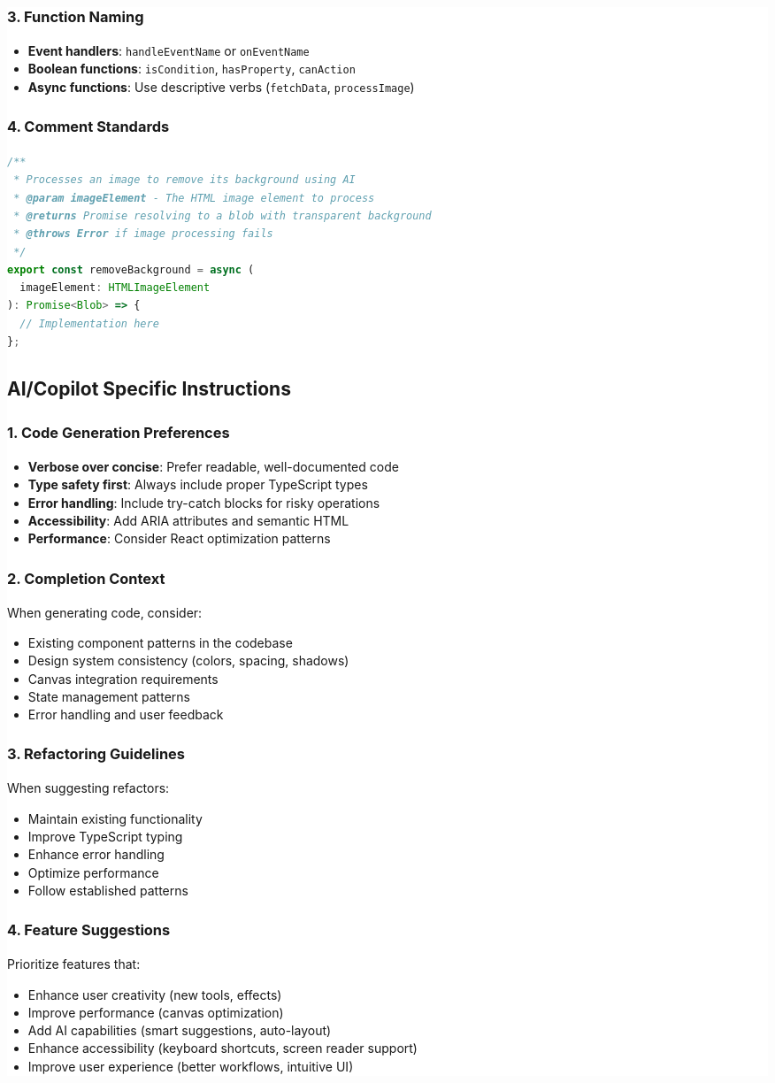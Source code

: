 ### 3. Function Naming
- **Event handlers**: `handleEventName` or `onEventName`
- **Boolean functions**: `isCondition`, `hasProperty`, `canAction`
- **Async functions**: Use descriptive verbs (`fetchData`, `processImage`)

### 4. Comment Standards
```typescript
/**
 * Processes an image to remove its background using AI
 * @param imageElement - The HTML image element to process
 * @returns Promise resolving to a blob with transparent background
 * @throws Error if image processing fails
 */
export const removeBackground = async (
  imageElement: HTMLImageElement
): Promise<Blob> => {
  // Implementation here
};
```

## AI/Copilot Specific Instructions

### 1. Code Generation Preferences
- **Verbose over concise**: Prefer readable, well-documented code
- **Type safety first**: Always include proper TypeScript types
- **Error handling**: Include try-catch blocks for risky operations
- **Accessibility**: Add ARIA attributes and semantic HTML
- **Performance**: Consider React optimization patterns

### 2. Completion Context
When generating code, consider:
- Existing component patterns in the codebase
- Design system consistency (colors, spacing, shadows)
- Canvas integration requirements
- State management patterns
- Error handling and user feedback

### 3. Refactoring Guidelines
When suggesting refactors:
- Maintain existing functionality
- Improve TypeScript typing
- Enhance error handling
- Optimize performance
- Follow established patterns

### 4. Feature Suggestions
Prioritize features that:
- Enhance user creativity (new tools, effects)
- Improve performance (canvas optimization)
- Add AI capabilities (smart suggestions, auto-layout)
- Enhance accessibility (keyboard shortcuts, screen reader support)
- Improve user experience (better workflows, intuitive UI)

